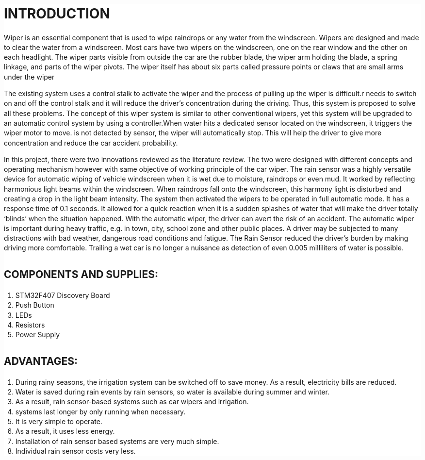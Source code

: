 # INTRODUCTION 
 Wiper is an essential component that is used to wipe raindrops or any water from the windscreen. Wipers are designed and made to clear the water from a windscreen. Most cars have two wipers on the windscreen, one on the rear window and the other on each headlight. The wiper parts visible from outside the car are the rubber blade, the wiper arm holding the blade, a spring linkage, and parts of the wiper pivots. The wiper itself has about six parts called pressure points or claws that are small arms under the wiper
 
The existing system uses a control stalk to activate the wiper and the process of pulling up the wiper is difficult.r needs to switch on and off the control stalk and it will reduce the driver’s concentration during the driving. Thus, this system is proposed to solve all these problems. The concept of this wiper system is similar to other conventional wipers, yet this system will be upgraded to an automatic control system by using a controller.When water hits a dedicated sensor located on the windscreen, it triggers the wiper motor to move. is not detected by sensor, the wiper will automatically stop. This will help the driver to give more concentration and reduce the car accident probability. 

In this project, there were two innovations reviewed as the literature review. The two were designed with different concepts and operating mechanism however with same objective of working principle of the car wiper. The rain sensor was a highly versatile device for automatic wiping of vehicle windscreen when it is wet due to moisture, raindrops or even mud. It worked by reflecting harmonious light beams within the windscreen. When raindrops fall onto the windscreen, this harmony light is disturbed and creating a drop in the light beam intensity. The system then activated the wipers to be operated in full automatic mode. It has a response time of 0.1 seconds. It allowed for a quick reaction when it is a sudden splashes of water that will make the driver totally ‘blinds’ when the situation happened. With the automatic wiper, the driver can avert the risk of an accident. The automatic wiper is important during heavy traffic, e.g. in town, city, school zone and other public places. A driver may be subjected to many distractions with bad weather, dangerous road conditions and fatigue. The Rain Sensor reduced the driver’s burden by making driving more comfortable. Trailing a wet car is no longer a nuisance as detection of even 0.005 milliliters of water is possible. 

## COMPONENTS AND SUPPLIES:
1. STM32F407 Discovery Board
2. Push Button
3. LEDs
4. Resistors
5. Power Supply

## ADVANTAGES:
1. During rainy seasons, the irrigation system can be switched off to save money. As a result, electricity bills are reduced.
2. Water is saved during rain events by rain sensors, so water is available during summer and winter.
3. As a result, rain sensor-based systems such as car wipers and irrigation.
4. systems last longer by only running when necessary.
5. It is very simple to operate.
6. As a result, it uses less energy.
7. Installation of rain sensor based systems are very much simple.
8. Individual rain sensor costs very less.
